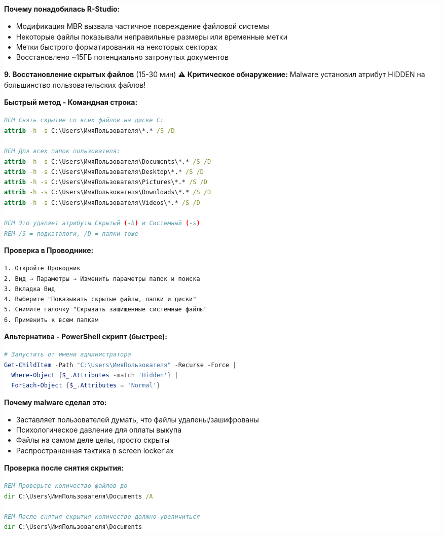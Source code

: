 **Почему понадобилась R-Studio:**
- Модификация MBR вызвала частичное повреждение файловой системы
- Некоторые файлы показывали неправильные размеры или временные метки
- Метки быстрого форматирования на некоторых секторах
- Восстановлено ~15ГБ потенциально затронутых документов

**9. Восстановление скрытых файлов** (15-30 мин)
⚠️ **Критическое обнаружение:** Malware установил атрибут HIDDEN на большинство пользовательских файлов!

**Быстрый метод - Командная строка:**
```cmd
REM Снять скрытие со всех файлов на диске C:
attrib -h -s C:\Users\ИмяПользователя\*.* /S /D

REM Для всех папок пользователя:
attrib -h -s C:\Users\ИмяПользователя\Documents\*.* /S /D
attrib -h -s C:\Users\ИмяПользователя\Desktop\*.* /S /D
attrib -h -s C:\Users\ИмяПользователя\Pictures\*.* /S /D
attrib -h -s C:\Users\ИмяПользователя\Downloads\*.* /S /D
attrib -h -s C:\Users\ИмяПользователя\Videos\*.* /S /D

REM Это удаляет атрибуты Скрытый (-h) и Системный (-s)
REM /S = подкаталоги, /D = папки тоже
```

**Проверка в Проводнике:**
```
1. Откройте Проводник
2. Вид → Параметры → Изменить параметры папок и поиска
3. Вкладка Вид
4. Выберите "Показывать скрытые файлы, папки и диски"
5. Снимите галочку "Скрывать защищенные системные файлы"
6. Применить к всем папкам
```

**Альтернатива - PowerShell скрипт (быстрее):**
```powershell
# Запустить от имени администратора
Get-ChildItem -Path "C:\Users\ИмяПользователя" -Recurse -Force | 
  Where-Object {$_.Attributes -match 'Hidden'} | 
  ForEach-Object {$_.Attributes = 'Normal'}
```

**Почему malware сделал это:**
- Заставляет пользователей думать, что файлы удалены/зашифрованы
- Психологическое давление для оплаты выкупа
- Файлы на самом деле целы, просто скрыты
- Распространенная тактика в screen locker'ах

**Проверка после снятия скрытия:**
```cmd
REM Проверьте количество файлов до
dir C:\Users\ИмяПользователя\Documents /A

REM После снятия скрытия количество должно увеличиться
dir C:\Users\ИмяПользователя\Documents
```
